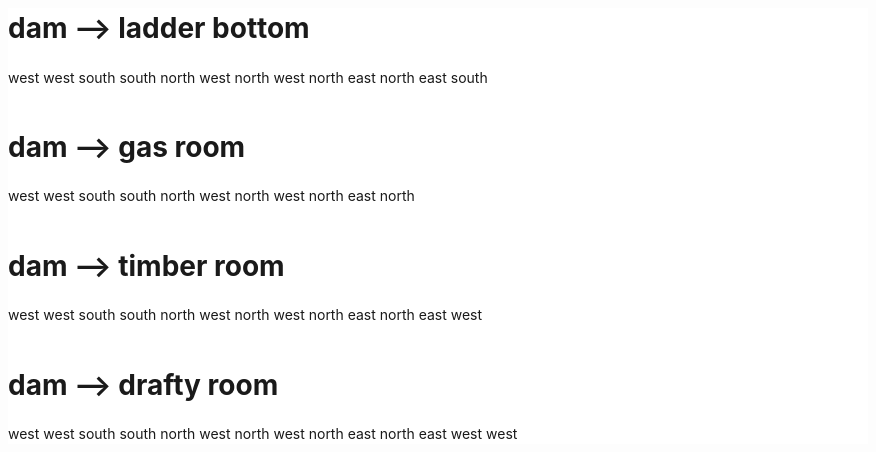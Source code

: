 # dam --> ladder bottom
west
west
south
south
north
west
north
west
north
east
north
east
south

# dam --> gas room
west
west
south
south
north
west
north
west
north
east
north

# dam --> timber room
west
west
south
south
north
west
north
west
north
east
north
east
west

# dam --> drafty room
west
west
south
south
north
west
north
west
north
east
north
east
west
west
